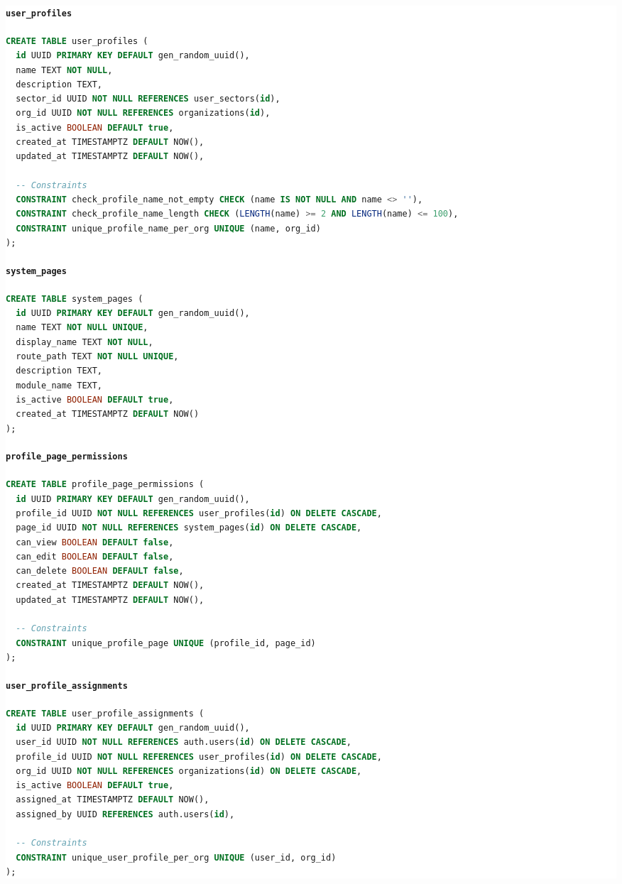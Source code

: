#### `user_profiles`
```sql
CREATE TABLE user_profiles (
  id UUID PRIMARY KEY DEFAULT gen_random_uuid(),
  name TEXT NOT NULL,
  description TEXT,
  sector_id UUID NOT NULL REFERENCES user_sectors(id),
  org_id UUID NOT NULL REFERENCES organizations(id),
  is_active BOOLEAN DEFAULT true,
  created_at TIMESTAMPTZ DEFAULT NOW(),
  updated_at TIMESTAMPTZ DEFAULT NOW(),
  
  -- Constraints
  CONSTRAINT check_profile_name_not_empty CHECK (name IS NOT NULL AND name <> ''),
  CONSTRAINT check_profile_name_length CHECK (LENGTH(name) >= 2 AND LENGTH(name) <= 100),
  CONSTRAINT unique_profile_name_per_org UNIQUE (name, org_id)
);
```

#### `system_pages`
```sql
CREATE TABLE system_pages (
  id UUID PRIMARY KEY DEFAULT gen_random_uuid(),
  name TEXT NOT NULL UNIQUE,
  display_name TEXT NOT NULL,
  route_path TEXT NOT NULL UNIQUE,
  description TEXT,
  module_name TEXT,
  is_active BOOLEAN DEFAULT true,
  created_at TIMESTAMPTZ DEFAULT NOW()
);
```

#### `profile_page_permissions`
```sql
CREATE TABLE profile_page_permissions (
  id UUID PRIMARY KEY DEFAULT gen_random_uuid(),
  profile_id UUID NOT NULL REFERENCES user_profiles(id) ON DELETE CASCADE,
  page_id UUID NOT NULL REFERENCES system_pages(id) ON DELETE CASCADE,
  can_view BOOLEAN DEFAULT false,
  can_edit BOOLEAN DEFAULT false,
  can_delete BOOLEAN DEFAULT false,
  created_at TIMESTAMPTZ DEFAULT NOW(),
  updated_at TIMESTAMPTZ DEFAULT NOW(),
  
  -- Constraints
  CONSTRAINT unique_profile_page UNIQUE (profile_id, page_id)
);
```

#### `user_profile_assignments`
```sql
CREATE TABLE user_profile_assignments (
  id UUID PRIMARY KEY DEFAULT gen_random_uuid(),
  user_id UUID NOT NULL REFERENCES auth.users(id) ON DELETE CASCADE,
  profile_id UUID NOT NULL REFERENCES user_profiles(id) ON DELETE CASCADE,
  org_id UUID NOT NULL REFERENCES organizations(id) ON DELETE CASCADE,
  is_active BOOLEAN DEFAULT true,
  assigned_at TIMESTAMPTZ DEFAULT NOW(),
  assigned_by UUID REFERENCES auth.users(id),
  
  -- Constraints
  CONSTRAINT unique_user_profile_per_org UNIQUE (user_id, org_id)
);
```